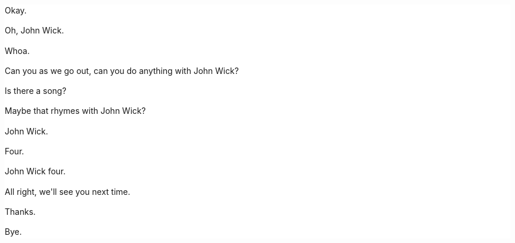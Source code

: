 Okay.

Oh, John Wick.

Whoa.

Can you as we go out, can you do anything with John Wick?

Is there a song?

Maybe that rhymes with John Wick?

John Wick.

Four.

John Wick four.

All right, we'll see you next time.

Thanks.

Bye.
